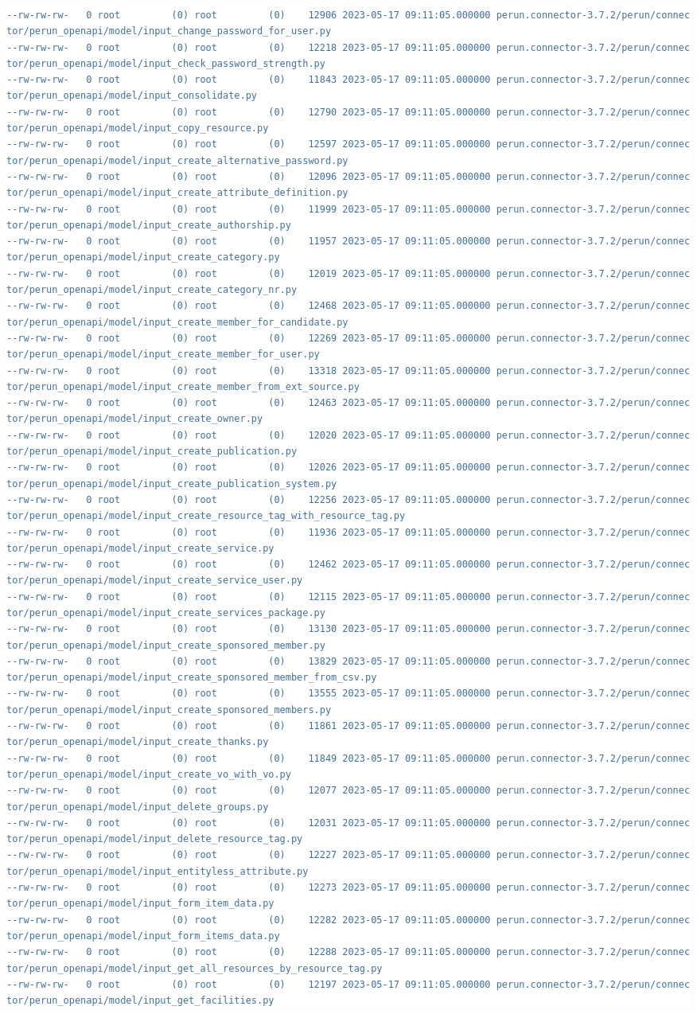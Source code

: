 ```diff
--rw-rw-rw-   0 root         (0) root         (0)    12906 2023-05-17 09:11:05.000000 perun.connector-3.7.2/perun/connector/perun_openapi/model/input_change_password_for_user.py
--rw-rw-rw-   0 root         (0) root         (0)    12218 2023-05-17 09:11:05.000000 perun.connector-3.7.2/perun/connector/perun_openapi/model/input_check_password_strength.py
--rw-rw-rw-   0 root         (0) root         (0)    11843 2023-05-17 09:11:05.000000 perun.connector-3.7.2/perun/connector/perun_openapi/model/input_consolidate.py
--rw-rw-rw-   0 root         (0) root         (0)    12790 2023-05-17 09:11:05.000000 perun.connector-3.7.2/perun/connector/perun_openapi/model/input_copy_resource.py
--rw-rw-rw-   0 root         (0) root         (0)    12597 2023-05-17 09:11:05.000000 perun.connector-3.7.2/perun/connector/perun_openapi/model/input_create_alternative_password.py
--rw-rw-rw-   0 root         (0) root         (0)    12096 2023-05-17 09:11:05.000000 perun.connector-3.7.2/perun/connector/perun_openapi/model/input_create_attribute_definition.py
--rw-rw-rw-   0 root         (0) root         (0)    11999 2023-05-17 09:11:05.000000 perun.connector-3.7.2/perun/connector/perun_openapi/model/input_create_authorship.py
--rw-rw-rw-   0 root         (0) root         (0)    11957 2023-05-17 09:11:05.000000 perun.connector-3.7.2/perun/connector/perun_openapi/model/input_create_category.py
--rw-rw-rw-   0 root         (0) root         (0)    12019 2023-05-17 09:11:05.000000 perun.connector-3.7.2/perun/connector/perun_openapi/model/input_create_category_nr.py
--rw-rw-rw-   0 root         (0) root         (0)    12468 2023-05-17 09:11:05.000000 perun.connector-3.7.2/perun/connector/perun_openapi/model/input_create_member_for_candidate.py
--rw-rw-rw-   0 root         (0) root         (0)    12269 2023-05-17 09:11:05.000000 perun.connector-3.7.2/perun/connector/perun_openapi/model/input_create_member_for_user.py
--rw-rw-rw-   0 root         (0) root         (0)    13318 2023-05-17 09:11:05.000000 perun.connector-3.7.2/perun/connector/perun_openapi/model/input_create_member_from_ext_source.py
--rw-rw-rw-   0 root         (0) root         (0)    12463 2023-05-17 09:11:05.000000 perun.connector-3.7.2/perun/connector/perun_openapi/model/input_create_owner.py
--rw-rw-rw-   0 root         (0) root         (0)    12020 2023-05-17 09:11:05.000000 perun.connector-3.7.2/perun/connector/perun_openapi/model/input_create_publication.py
--rw-rw-rw-   0 root         (0) root         (0)    12026 2023-05-17 09:11:05.000000 perun.connector-3.7.2/perun/connector/perun_openapi/model/input_create_publication_system.py
--rw-rw-rw-   0 root         (0) root         (0)    12256 2023-05-17 09:11:05.000000 perun.connector-3.7.2/perun/connector/perun_openapi/model/input_create_resource_tag_with_resource_tag.py
--rw-rw-rw-   0 root         (0) root         (0)    11936 2023-05-17 09:11:05.000000 perun.connector-3.7.2/perun/connector/perun_openapi/model/input_create_service.py
--rw-rw-rw-   0 root         (0) root         (0)    12462 2023-05-17 09:11:05.000000 perun.connector-3.7.2/perun/connector/perun_openapi/model/input_create_service_user.py
--rw-rw-rw-   0 root         (0) root         (0)    12115 2023-05-17 09:11:05.000000 perun.connector-3.7.2/perun/connector/perun_openapi/model/input_create_services_package.py
--rw-rw-rw-   0 root         (0) root         (0)    13130 2023-05-17 09:11:05.000000 perun.connector-3.7.2/perun/connector/perun_openapi/model/input_create_sponsored_member.py
--rw-rw-rw-   0 root         (0) root         (0)    13829 2023-05-17 09:11:05.000000 perun.connector-3.7.2/perun/connector/perun_openapi/model/input_create_sponsored_member_from_csv.py
--rw-rw-rw-   0 root         (0) root         (0)    13555 2023-05-17 09:11:05.000000 perun.connector-3.7.2/perun/connector/perun_openapi/model/input_create_sponsored_members.py
--rw-rw-rw-   0 root         (0) root         (0)    11861 2023-05-17 09:11:05.000000 perun.connector-3.7.2/perun/connector/perun_openapi/model/input_create_thanks.py
--rw-rw-rw-   0 root         (0) root         (0)    11849 2023-05-17 09:11:05.000000 perun.connector-3.7.2/perun/connector/perun_openapi/model/input_create_vo_with_vo.py
--rw-rw-rw-   0 root         (0) root         (0)    12077 2023-05-17 09:11:05.000000 perun.connector-3.7.2/perun/connector/perun_openapi/model/input_delete_groups.py
--rw-rw-rw-   0 root         (0) root         (0)    12031 2023-05-17 09:11:05.000000 perun.connector-3.7.2/perun/connector/perun_openapi/model/input_delete_resource_tag.py
--rw-rw-rw-   0 root         (0) root         (0)    12227 2023-05-17 09:11:05.000000 perun.connector-3.7.2/perun/connector/perun_openapi/model/input_entityless_attribute.py
--rw-rw-rw-   0 root         (0) root         (0)    12273 2023-05-17 09:11:05.000000 perun.connector-3.7.2/perun/connector/perun_openapi/model/input_form_item_data.py
--rw-rw-rw-   0 root         (0) root         (0)    12282 2023-05-17 09:11:05.000000 perun.connector-3.7.2/perun/connector/perun_openapi/model/input_form_items_data.py
--rw-rw-rw-   0 root         (0) root         (0)    12288 2023-05-17 09:11:05.000000 perun.connector-3.7.2/perun/connector/perun_openapi/model/input_get_all_resources_by_resource_tag.py
--rw-rw-rw-   0 root         (0) root         (0)    12197 2023-05-17 09:11:05.000000 perun.connector-3.7.2/perun/connector/perun_openapi/model/input_get_facilities.py
```
